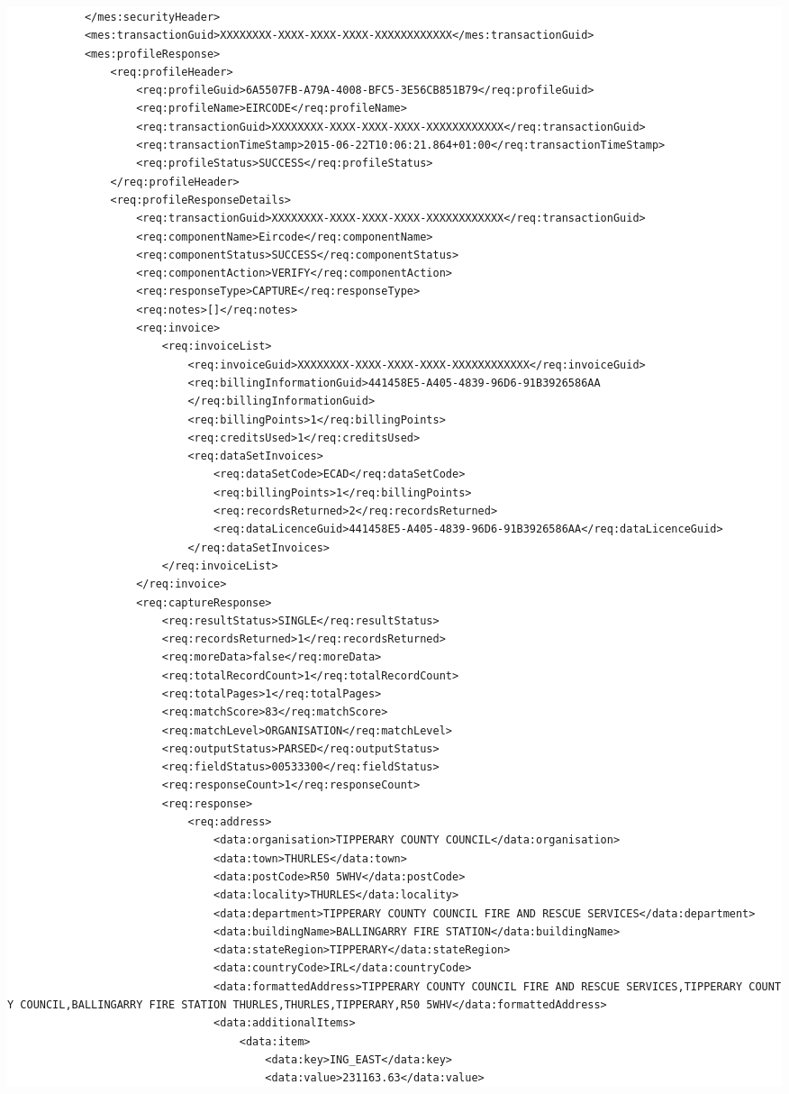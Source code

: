 ``` {.line-numbers .language-javascript .bg-midnight-600}
            </mes:securityHeader>
            <mes:transactionGuid>XXXXXXXX-XXXX-XXXX-XXXX-XXXXXXXXXXXX</mes:transactionGuid>
            <mes:profileResponse>
                <req:profileHeader>
                    <req:profileGuid>6A5507FB-A79A-4008-BFC5-3E56CB851B79</req:profileGuid>
                    <req:profileName>EIRCODE</req:profileName>
                    <req:transactionGuid>XXXXXXXX-XXXX-XXXX-XXXX-XXXXXXXXXXXX</req:transactionGuid>
                    <req:transactionTimeStamp>2015-06-22T10:06:21.864+01:00</req:transactionTimeStamp>
                    <req:profileStatus>SUCCESS</req:profileStatus>
                </req:profileHeader>
                <req:profileResponseDetails>
                    <req:transactionGuid>XXXXXXXX-XXXX-XXXX-XXXX-XXXXXXXXXXXX</req:transactionGuid>
                    <req:componentName>Eircode</req:componentName>
                    <req:componentStatus>SUCCESS</req:componentStatus>
                    <req:componentAction>VERIFY</req:componentAction>
                    <req:responseType>CAPTURE</req:responseType>
                    <req:notes>[]</req:notes>
                    <req:invoice>
                        <req:invoiceList>
                            <req:invoiceGuid>XXXXXXXX-XXXX-XXXX-XXXX-XXXXXXXXXXXX</req:invoiceGuid>
                            <req:billingInformationGuid>441458E5-A405-4839-96D6-91B3926586AA
                            </req:billingInformationGuid>
                            <req:billingPoints>1</req:billingPoints>
                            <req:creditsUsed>1</req:creditsUsed>
                            <req:dataSetInvoices>
                                <req:dataSetCode>ECAD</req:dataSetCode>
                                <req:billingPoints>1</req:billingPoints>
                                <req:recordsReturned>2</req:recordsReturned>
                                <req:dataLicenceGuid>441458E5-A405-4839-96D6-91B3926586AA</req:dataLicenceGuid>
                            </req:dataSetInvoices>
                        </req:invoiceList>
                    </req:invoice>
                    <req:captureResponse>
                        <req:resultStatus>SINGLE</req:resultStatus>
                        <req:recordsReturned>1</req:recordsReturned>
                        <req:moreData>false</req:moreData>
                        <req:totalRecordCount>1</req:totalRecordCount>
                        <req:totalPages>1</req:totalPages>
                        <req:matchScore>83</req:matchScore>
                        <req:matchLevel>ORGANISATION</req:matchLevel>
                        <req:outputStatus>PARSED</req:outputStatus>
                        <req:fieldStatus>00533300</req:fieldStatus>
                        <req:responseCount>1</req:responseCount>
                        <req:response>
                            <req:address>
                                <data:organisation>TIPPERARY COUNTY COUNCIL</data:organisation>
                                <data:town>THURLES</data:town>
                                <data:postCode>R50 5WHV</data:postCode>
                                <data:locality>THURLES</data:locality>
                                <data:department>TIPPERARY COUNTY COUNCIL FIRE AND RESCUE SERVICES</data:department>
                                <data:buildingName>BALLINGARRY FIRE STATION</data:buildingName>
                                <data:stateRegion>TIPPERARY</data:stateRegion>
                                <data:countryCode>IRL</data:countryCode>
                                <data:formattedAddress>TIPPERARY COUNTY COUNCIL FIRE AND RESCUE SERVICES,TIPPERARY COUNTY COUNCIL,BALLINGARRY FIRE STATION THURLES,THURLES,TIPPERARY,R50 5WHV</data:formattedAddress>
                                <data:additionalItems>
                                    <data:item>
                                        <data:key>ING_EAST</data:key>
                                        <data:value>231163.63</data:value>
```